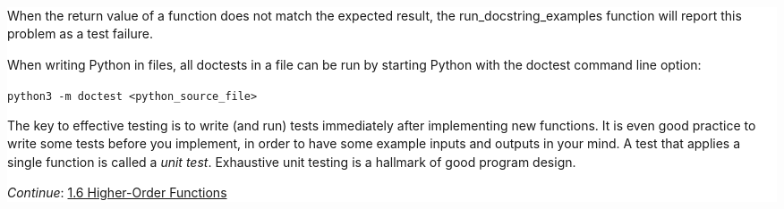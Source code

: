 
When the return value of a function does not match the expected result, the run_docstring_examples function will report this problem as a test failure.

When writing Python in files, all doctests in a file can be run by starting Python with the doctest command line option:

```txt
python3 -m doctest <python_source_file>
```

The key to effective testing is to write (and run) tests immediately after implementing new functions. It is even good practice to write some tests before you implement, in order to have some example inputs and outputs in your mind. A test that applies a single function is called a _unit test_. Exhaustive unit testing is a hallmark of good program design.

_Continue_: [1.6 Higher-Order Functions](http://composingprograms.com/pages/16-higher-order-functions.html)